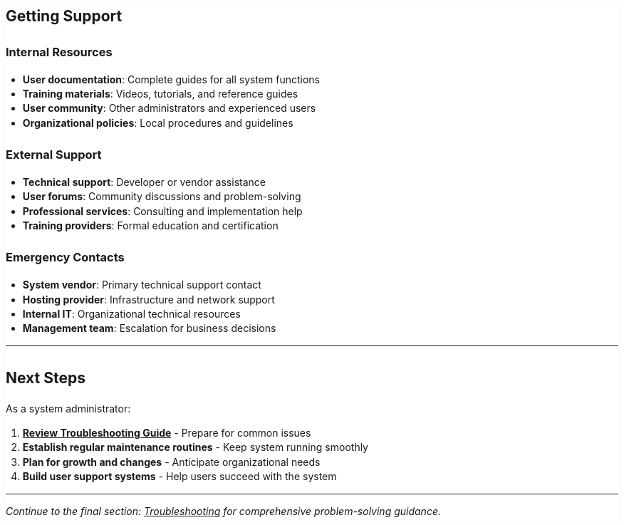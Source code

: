 
## Getting Support

### Internal Resources
- **User documentation**: Complete guides for all system functions
- **Training materials**: Videos, tutorials, and reference guides
- **User community**: Other administrators and experienced users
- **Organizational policies**: Local procedures and guidelines

### External Support
- **Technical support**: Developer or vendor assistance
- **User forums**: Community discussions and problem-solving
- **Professional services**: Consulting and implementation help
- **Training providers**: Formal education and certification

### Emergency Contacts
- **System vendor**: Primary technical support contact
- **Hosting provider**: Infrastructure and network support
- **Internal IT**: Organizational technical resources
- **Management team**: Escalation for business decisions

---

## Next Steps

As a system administrator:

1. **[Review Troubleshooting Guide](troubleshooting.html)** - Prepare for common issues
2. **Establish regular maintenance routines** - Keep system running smoothly
3. **Plan for growth and changes** - Anticipate organizational needs
4. **Build user support systems** - Help users succeed with the system

---

*Continue to the final section: [Troubleshooting](troubleshooting.html) for comprehensive problem-solving guidance.*